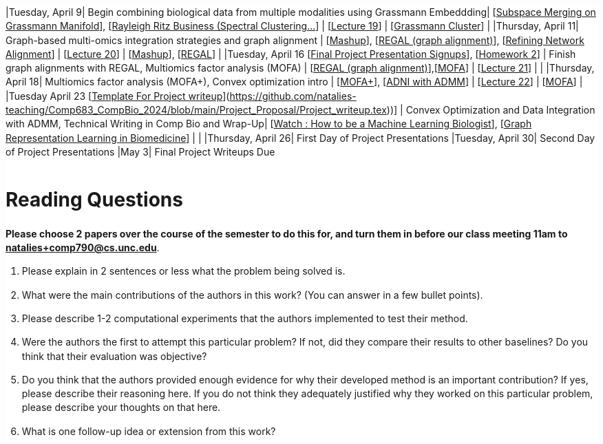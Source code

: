 |Tuesday, April 9| Begin combining biological data from multiple modalities using Grassmann Embeddding| [[Subspace Merging on Grassmann Manifold](https://academic.oup.com/bioinformatics/article/35/10/1653/5134062?login=true)], [[Rayleigh Ritz Business (Spectral Clustering...](https://arxiv.org/abs/0711.0189)] | [[Lecture 19](https://github.com/natalies-teaching/Comp683_CompBio_2024/blob/main/Lectures/Lecture19.pdf)] | [[Grassmann Cluster](https://github.com/michaelsharpnack/GrassmannCluster)] | 
|Thursday, April 11| Graph-based multi-omics integration strategies and graph alignment | [[Mashup](https://www.cell.com/cell-systems/fulltext/S2405-4712(16)30360-X?)], [[REGAL (graph alignment)](https://gemslab.github.io/papers/heimann-2018-regal.pdf)], [[Refining Network Alignment](https://gemslab.github.io/papers/heimann-2021-RefiNA.pdf)] | [[Lecture 20](https://github.com/natalies-teaching/Comp683_CompBio_2024/blob/main/Lectures/Lecture20.pdf)] | [[Mashup](http://cb.csail.mit.edu/cb/mashup/)], [[REGAL](https://github.com/GemsLab/REGAL)] | 
|Tuesday, April 16 [[Final Project Presentation Signups](https://docs.google.com/spreadsheets/d/1LvzE54589TLroS8McWfQ6uAscSf9uOLs_FXnLyScMw4/edit?usp=sharing)], [[Homework 2]([https://docs.google.com/spreadsheets/d/1LvzE54589TLroS8McWfQ6uAscSf9uOLs_FXnLyScMw4/edit?usp=sharing](https://github.com/natalies-teaching/Comp683_CompBio_2024/tree/main/Homework2))] | Finish graph alignments with REGAL, Multiomics factor analysis (MOFA) | [[REGAL (graph alignment)](https://gemslab.github.io/papers/heimann-2018-regal.pdf)],[[MOFA](https://www.embopress.org/doi/full/10.15252/msb.20178124)] | [[Lecture 21](https://github.com/natalies-teaching/Comp683_CompBio_2024/blob/main/Lectures/Lecture21.pdf)] |  | 
|Thursday, April 18| Multiomics factor analysis (MOFA+), Convex optimization intro | [[MOFA+](https://genomebiology.biomedcentral.com/articles/10.1186/s13059-020-02015-1)], [[ADNI with ADMM](https://psb.stanford.edu/psb-online/proceedings/psb20/Brand.pdf)] | [[Lecture 22](https://github.com/natalies-teaching/Comp683_CompBio_2024/blob/main/Lectures/Lecture22.pdf)] | [[MOFA](https://github.com/bioFAM/MOFA)] |
|Tuesday April 23 [[Template For Project writeup]([https://docs.google.com/spreadsheets/d/1LvzE54589TLroS8McWfQ6uAscSf9uOLs_FXnLyScMw4/edit?usp=sharing)](https://github.com/natalies-teaching/Comp683_CompBio_2024/blob/main/Project_Proposal/Project_writeup.tex))] | Convex Optimization and Data Integration with ADMM, Technical Writing in Comp Bio and Wrap-Up| [[Watch : How to be a Machine Learning Biologist](https://www.youtube.com/watch?v=xueh6WnpRDQ&t=1651s)], [[Graph Representation Learning in Biomedicine](https://arxiv.org/abs/2104.04883)] |  |
|Thursday, April 26| First Day of Project Presentations
|Tuesday, April 30| Second Day of Project Presentations
|May 3| Final Project Writeups Due

# Reading Questions

**Please choose 2 papers over the course of the semester to do this for, and turn them in before our class meeting 11am to natalies+comp790@cs.unc.edu**. 

1) Please explain in 2 sentences or less what the problem being solved is.

2) What were the main contributions of the authors in this work? (You can answer in a few bullet points). 

3) Please describe 1-2 computational experiments that the authors implemented to test their method.

4) Were the authors the first to attempt this particular problem? If not, did they compare their results to other baselines? Do you think that their evaluation was objective?

5) Do you think that the authors provided enough evidence for why their developed method is an important contribution? If yes, please describe their reasoning here. If you do not think they adequately justified why they worked on this particular problem, please describe your thoughts on that here. 

6) What is one follow-up idea or extension from this work? 


